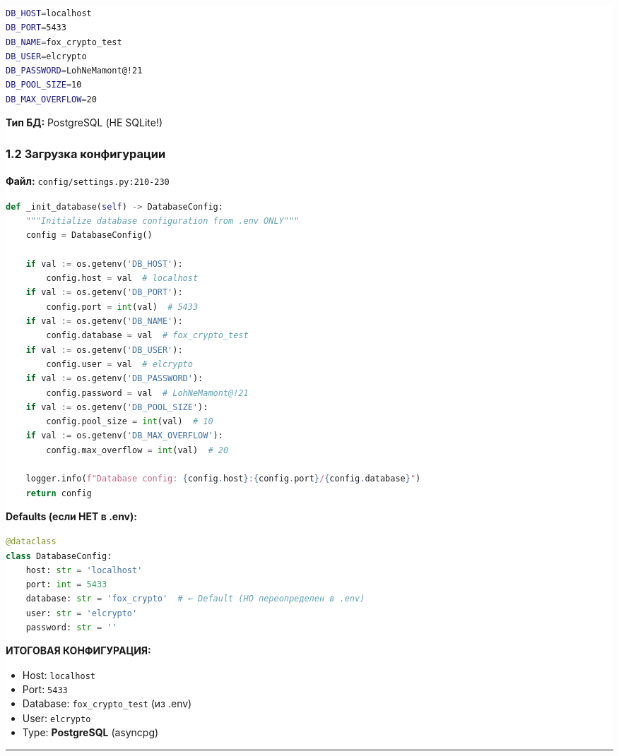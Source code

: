 ```bash
DB_HOST=localhost
DB_PORT=5433
DB_NAME=fox_crypto_test
DB_USER=elcrypto
DB_PASSWORD=LohNeMamont@!21
DB_POOL_SIZE=10
DB_MAX_OVERFLOW=20
```

**Тип БД:** PostgreSQL (НЕ SQLite!)

### 1.2 Загрузка конфигурации

**Файл:** `config/settings.py:210-230`

```python
def _init_database(self) -> DatabaseConfig:
    """Initialize database configuration from .env ONLY"""
    config = DatabaseConfig()

    if val := os.getenv('DB_HOST'):
        config.host = val  # localhost
    if val := os.getenv('DB_PORT'):
        config.port = int(val)  # 5433
    if val := os.getenv('DB_NAME'):
        config.database = val  # fox_crypto_test
    if val := os.getenv('DB_USER'):
        config.user = val  # elcrypto
    if val := os.getenv('DB_PASSWORD'):
        config.password = val  # LohNeMamont@!21
    if val := os.getenv('DB_POOL_SIZE'):
        config.pool_size = int(val)  # 10
    if val := os.getenv('DB_MAX_OVERFLOW'):
        config.max_overflow = int(val)  # 20

    logger.info(f"Database config: {config.host}:{config.port}/{config.database}")
    return config
```

**Defaults (если НЕТ в .env):**
```python
@dataclass
class DatabaseConfig:
    host: str = 'localhost'
    port: int = 5433
    database: str = 'fox_crypto'  # ← Default (НО переопределен в .env)
    user: str = 'elcrypto'
    password: str = ''
```

**ИТОГОВАЯ КОНФИГУРАЦИЯ:**
- Host: `localhost`
- Port: `5433`
- Database: `fox_crypto_test` (из .env)
- User: `elcrypto`
- Type: **PostgreSQL** (asyncpg)

---